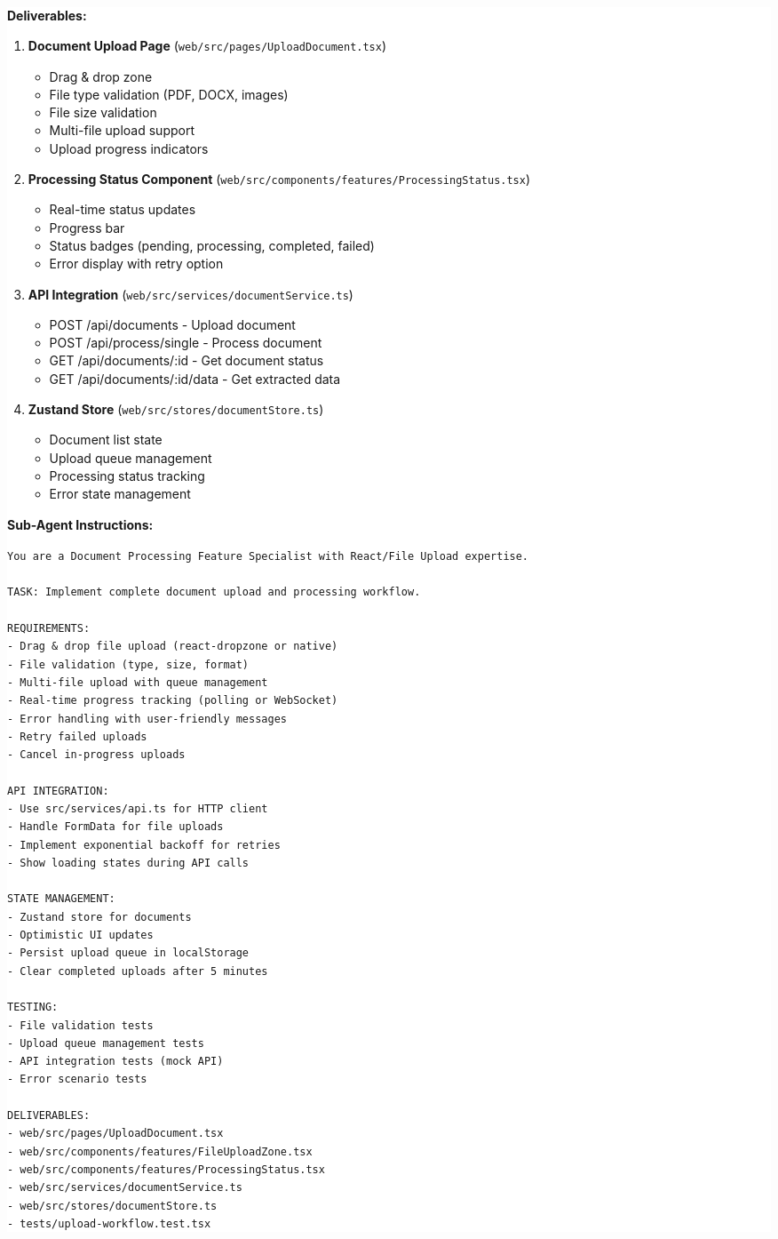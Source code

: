 **Deliverables:**
1. **Document Upload Page** (`web/src/pages/UploadDocument.tsx`)
   - Drag & drop zone
   - File type validation (PDF, DOCX, images)
   - File size validation
   - Multi-file upload support
   - Upload progress indicators

2. **Processing Status Component** (`web/src/components/features/ProcessingStatus.tsx`)
   - Real-time status updates
   - Progress bar
   - Status badges (pending, processing, completed, failed)
   - Error display with retry option

3. **API Integration** (`web/src/services/documentService.ts`)
   - POST /api/documents - Upload document
   - POST /api/process/single - Process document
   - GET /api/documents/:id - Get document status
   - GET /api/documents/:id/data - Get extracted data

4. **Zustand Store** (`web/src/stores/documentStore.ts`)
   - Document list state
   - Upload queue management
   - Processing status tracking
   - Error state management

**Sub-Agent Instructions:**
```
You are a Document Processing Feature Specialist with React/File Upload expertise.

TASK: Implement complete document upload and processing workflow.

REQUIREMENTS:
- Drag & drop file upload (react-dropzone or native)
- File validation (type, size, format)
- Multi-file upload with queue management
- Real-time progress tracking (polling or WebSocket)
- Error handling with user-friendly messages
- Retry failed uploads
- Cancel in-progress uploads

API INTEGRATION:
- Use src/services/api.ts for HTTP client
- Handle FormData for file uploads
- Implement exponential backoff for retries
- Show loading states during API calls

STATE MANAGEMENT:
- Zustand store for documents
- Optimistic UI updates
- Persist upload queue in localStorage
- Clear completed uploads after 5 minutes

TESTING:
- File validation tests
- Upload queue management tests
- API integration tests (mock API)
- Error scenario tests

DELIVERABLES:
- web/src/pages/UploadDocument.tsx
- web/src/components/features/FileUploadZone.tsx
- web/src/components/features/ProcessingStatus.tsx
- web/src/services/documentService.ts
- web/src/stores/documentStore.ts
- tests/upload-workflow.test.tsx
```